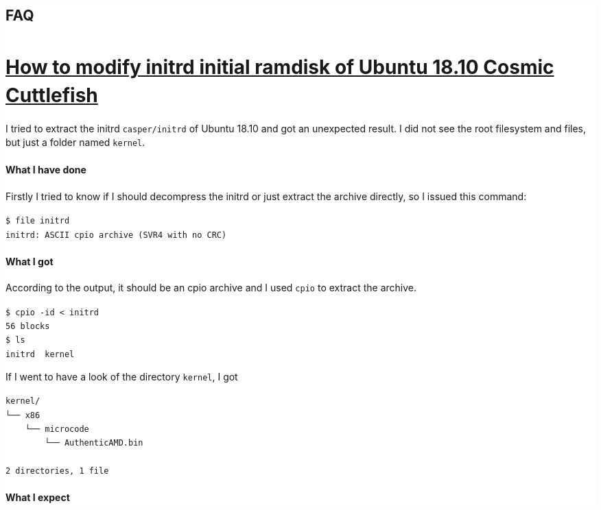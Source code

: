


















## FAQ

# [How to modify initrd initial ramdisk of Ubuntu 18.10 Cosmic Cuttlefish](https://askubuntu.com/questions/1094854/how-to-modify-initrd-initial-ramdisk-of-ubuntu-18-10-cosmic-cuttlefish)

I tried to extract the initrd `casper/initrd` of Ubuntu 18.10 and got an unexpected result. I did not see the root filesystem and files, but just a folder named `kernel`.

#### What I have done

Firstly I tried to know if I should decompress the initrd or just extract the archive directly, so I issued this command:

```
$ file initrd
initrd: ASCII cpio archive (SVR4 with no CRC)
```

#### What I got

According to the output, it should be an cpio archive and I used `cpio` to extract the archive.

```
$ cpio -id < initrd 
56 blocks
$ ls
initrd  kernel
```

If I went to have a look of the directory `kernel`, I got

```
kernel/
└── x86
    └── microcode
        └── AuthenticAMD.bin

2 directories, 1 file
```

#### What I expect
